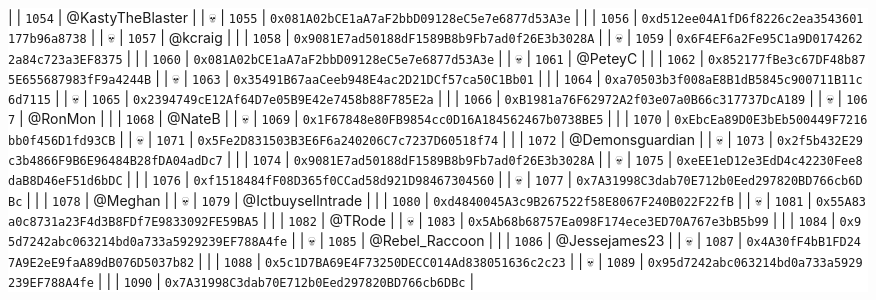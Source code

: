 |  | `1054` | @KastyTheBlaster |
| 💀 | `1055` | `0x081A02bCE1aA7aF2bbD09128eC5e7e6877d53A3e` |
|  | `1056` | `0xd512ee04A1fD6f8226c2ea3543601177b96a8738` |
| 💀 | `1057` | @kcraig |
|  | `1058` | `0x9081E7ad50188dF1589B8b9Fb7ad0f26E3b3028A` |
| 💀 | `1059` | `0x6F4EF6a2Fe95C1a9D01742622a84c723a3EF8375` |
|  | `1060` | `0x081A02bCE1aA7aF2bbD09128eC5e7e6877d53A3e` |
| 💀 | `1061` | @PeteyC |
|  | `1062` | `0x852177fBe3c67DF48b875E655687983fF9a4244B` |
| 💀 | `1063` | `0x35491B67aaCeeb948E4ac2D21DCf57ca50C1Bb01` |
|  | `1064` | `0xa70503b3f008aE8B1dB5845c900711B11c6d7115` |
| 💀 | `1065` | `0x2394749cE12Af64D7e05B9E42e7458b88F785E2a` |
|  | `1066` | `0xB1981a76F62972A2f03e07a0B66c317737DcA189` |
| 💀 | `1067` | @RonMon |
|  | `1068` | @NateB |
| 💀 | `1069` | `0x1F67848e80FB9854cc0D16A184562467b0738BE5` |
|  | `1070` | `0xEbcEa89D0E3bEb500449F7216bb0f456D1fd93CB` |
| 💀 | `1071` | `0x5Fe2D831503B3E6F6a240206C7c7237D60518f74` |
|  | `1072` | @Demonsguardian |
| 💀 | `1073` | `0x2f5b432E29c3b4866F9B6E96484B28fDA04adDc7` |
|  | `1074` | `0x9081E7ad50188dF1589B8b9Fb7ad0f26E3b3028A` |
| 💀 | `1075` | `0xeEE1eD12e3EdD4c42230Fee8daB8D46eF51d6bDC` |
|  | `1076` | `0xf1518484fF08D365f0CCad58d921D98467304560` |
| 💀 | `1077` | `0x7A31998C3dab70E712b0Eed297820BD766cb6DBc` |
|  | `1078` | @Meghan |
| 💀 | `1079` | @Ictbuysellntrade |
|  | `1080` | `0xd4840045A3c9B267522f58E8067F240B022F22fB` |
| 💀 | `1081` | `0x55A83a0c8731a23F4d3B8FDf7E9833092FE59BA5` |
|  | `1082` | @TRode |
| 💀 | `1083` | `0x5Ab68b68757Ea098F174ece3ED70A767e3bB5b99` |
|  | `1084` | `0x95d7242abc063214bd0a733a5929239EF788A4fe` |
| 💀 | `1085` | @Rebel_Raccoon |
|  | `1086` | @Jessejames23 |
| 💀 | `1087` | `0x4A30fF4bB1FD247A9E2eE9faA89dB076D5037b82` |
|  | `1088` | `0x5c1D7BA69E4F73250DECC014Ad838051636c2c23` |
| 💀 | `1089` | `0x95d7242abc063214bd0a733a5929239EF788A4fe` |
|  | `1090` | `0x7A31998C3dab70E712b0Eed297820BD766cb6DBc` |